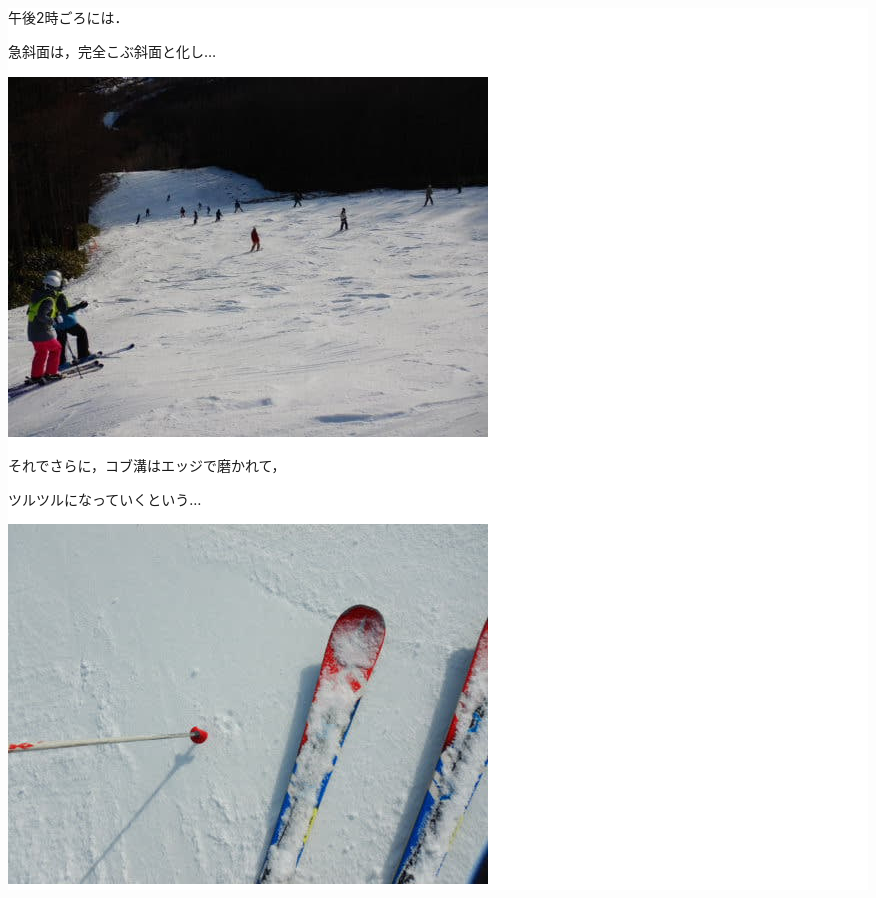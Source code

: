 


午後2時ごろには．


急斜面は，完全こぶ斜面と化し…




![0f27193cf691c8dccfd0eea25a66cee0.jpg](images/0f27193cf691c8dccfd0eea25a66cee0.jpg)




それでさらに，コブ溝はエッジで磨かれて，


ツルツルになっていくという…




![e05d99cc86f3642a2413e48cbf2442e9.jpg](images/e05d99cc86f3642a2413e48cbf2442e9.jpg)
